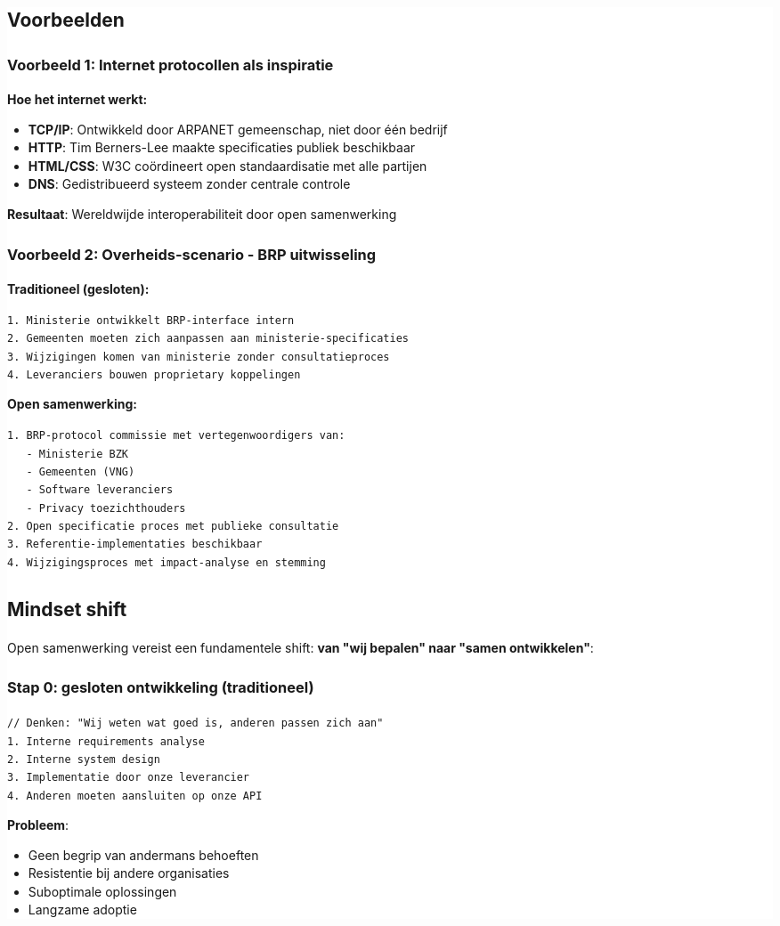 ## Voorbeelden

### Voorbeeld 1: Internet protocollen als inspiratie

**Hoe het internet werkt:**
- **TCP/IP**: Ontwikkeld door ARPANET gemeenschap, niet door één bedrijf
- **HTTP**: Tim Berners-Lee maakte specificaties publiek beschikbaar
- **HTML/CSS**: W3C coördineert open standaardisatie met alle partijen
- **DNS**: Gedistribueerd systeem zonder centrale controle

**Resultaat**: Wereldwijde interoperabiliteit door open samenwerking

### Voorbeeld 2: Overheids-scenario - BRP uitwisseling

**Traditioneel (gesloten):**
```
1. Ministerie ontwikkelt BRP-interface intern
2. Gemeenten moeten zich aanpassen aan ministerie-specificaties
3. Wijzigingen komen van ministerie zonder consultatieproces
4. Leveranciers bouwen proprietary koppelingen
```

**Open samenwerking:**
```
1. BRP-protocol commissie met vertegenwoordigers van:
   - Ministerie BZK
   - Gemeenten (VNG)
   - Software leveranciers
   - Privacy toezichthouders
2. Open specificatie proces met publieke consultatie
3. Referentie-implementaties beschikbaar
4. Wijzigingsproces met impact-analyse en stemming
```


## Mindset shift

Open samenwerking vereist een fundamentele shift: **van "wij bepalen" naar "samen ontwikkelen"**:

### Stap 0: gesloten ontwikkeling (traditioneel)
```
// Denken: "Wij weten wat goed is, anderen passen zich aan"
1. Interne requirements analyse
2. Interne system design
3. Implementatie door onze leverancier
4. Anderen moeten aansluiten op onze API
```
**Probleem**: 
- Geen begrip van andermans behoeften
- Resistentie bij andere organisaties
- Suboptimale oplossingen
- Langzame adoptie
